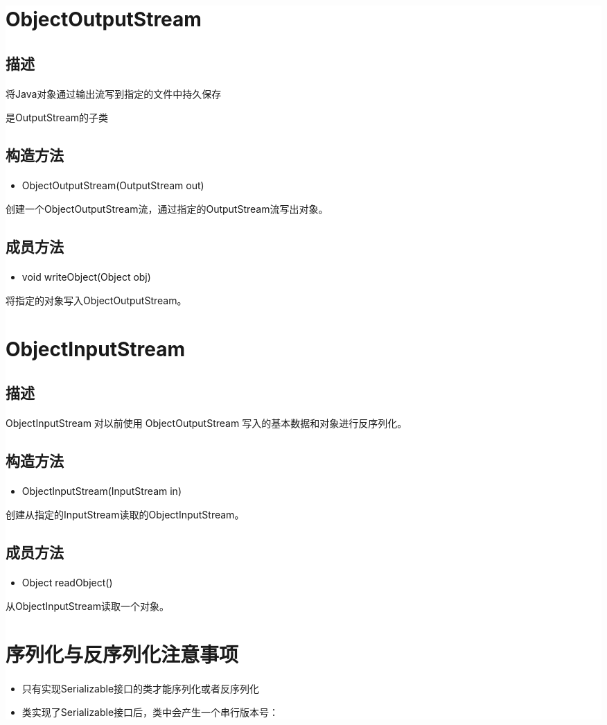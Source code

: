 
# ObjectOutputStream

## 描述

将Java对象通过输出流写到指定的文件中持久保存

是OutputStream的子类

## 构造方法

* ObjectOutputStream(OutputStream out)

创建一个ObjectOutputStream流，通过指定的OutputStream流写出对象。

## 成员方法

*  void writeObject(Object obj)

将指定的对象写入ObjectOutputStream。





# ObjectInputStream

## 描述

ObjectInputStream 对以前使用 ObjectOutputStream 写入的基本数据和对象进行反序列化。 



## 构造方法

* ObjectInputStream(InputStream in) 

创建从指定的InputStream读取的ObjectInputStream。  



## 成员方法

* Object readObject() 

从ObjectInputStream读取一个对象。 



# 序列化与反序列化注意事项

* 只有实现Serializable接口的类才能序列化或者反序列化

* 类实现了Serializable接口后，类中会产生一个串行版本号：
